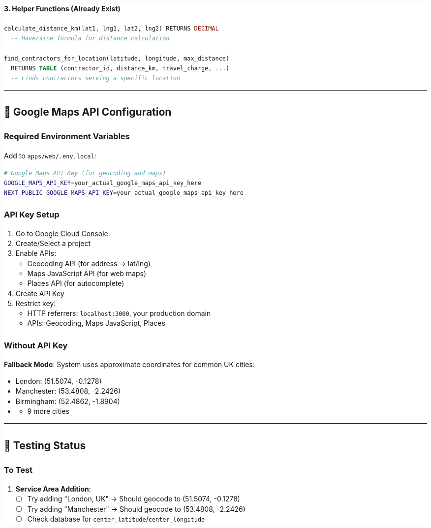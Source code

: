 #### 3. Helper Functions (Already Exist)
```sql
calculate_distance_km(lat1, lng1, lat2, lng2) RETURNS DECIMAL
  -- Haversine formula for distance calculation

find_contractors_for_location(latitude, longitude, max_distance) 
  RETURNS TABLE (contractor_id, distance_km, travel_charge, ...)
  -- Finds contractors serving a specific location
```

---

## 🔧 Google Maps API Configuration

### Required Environment Variables

Add to `apps/web/.env.local`:
```bash
# Google Maps API Key (for geocoding and maps)
GOOGLE_MAPS_API_KEY=your_actual_google_maps_api_key_here
NEXT_PUBLIC_GOOGLE_MAPS_API_KEY=your_actual_google_maps_api_key_here
```

### API Key Setup

1. Go to [Google Cloud Console](https://console.cloud.google.com/)
2. Create/Select a project
3. Enable APIs:
   - Geocoding API (for address → lat/lng)
   - Maps JavaScript API (for web maps)
   - Places API (for autocomplete)
4. Create API Key
5. Restrict key:
   - HTTP referrers: `localhost:3000`, your production domain
   - APIs: Geocoding, Maps JavaScript, Places

### Without API Key

**Fallback Mode**: System uses approximate coordinates for common UK cities:
- London: (51.5074, -0.1278)
- Manchester: (53.4808, -2.2426)
- Birmingham: (52.4862, -1.8904)
- + 9 more cities

---

## 🧪 Testing Status

###  To Test

1. **Service Area Addition**:
   - [ ] Try adding "London, UK" → Should geocode to (51.5074, -0.1278)
   - [ ] Try adding "Manchester" → Should geocode to (53.4808, -2.2426)
   - [ ] Check database for `center_latitude`/`center_longitude`

